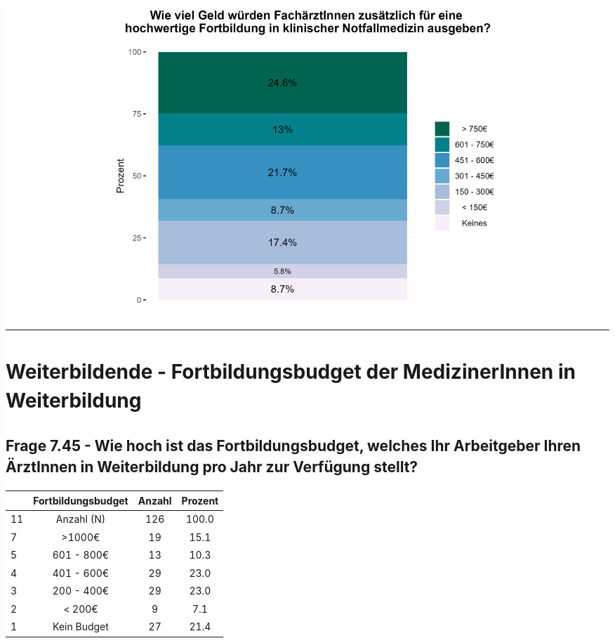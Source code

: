 <img src="graphs/graph_7_50_fachaerztinnen_ausgabe_zusaetzlich_klinam.png" width="65%" style="display: block; margin: auto;" />

------------------------------------------------------------------------

# Weiterbildende - Fortbildungsbudget der MedizinerInnen in Weiterbildung

## Frage 7.45 - Wie hoch ist das Fortbildungsbudget, welches Ihr Arbeitgeber Ihren ÄrztInnen in Weiterbildung pro Jahr zur Verfügung stellt?

|     | Fortbildungsbudget | Anzahl | Prozent |
|:----|:------------------:|:------:|:-------:|
| 11  |     Anzahl (N)     |  126   |  100.0  |
| 7   |      \>1000€       |   19   |  15.1   |
| 5   |     601 - 800€     |   13   |  10.3   |
| 4   |     401 - 600€     |   29   |  23.0   |
| 3   |     200 - 400€     |   29   |  23.0   |
| 2   |      \< 200€       |   9    |   7.1   |
| 1   |    Kein Budget     |   27   |  21.4   |
